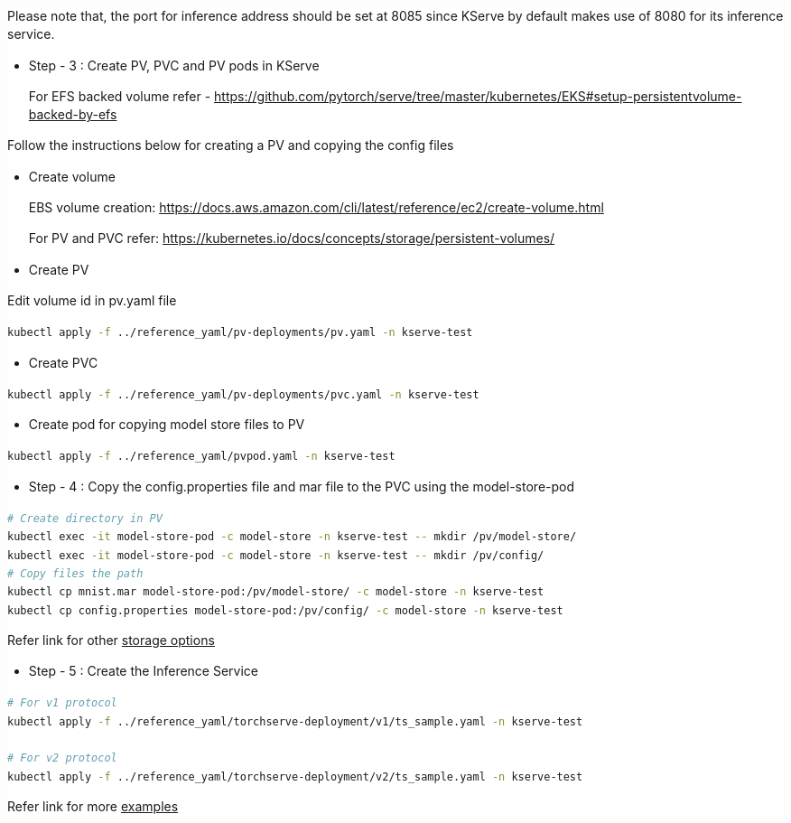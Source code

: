 Please note that, the port for inference address should be set at 8085 since KServe by default makes use of 8080 for its inference service.

- Step - 3 : Create PV, PVC and PV pods in KServe

  For EFS backed volume refer - https://github.com/pytorch/serve/tree/master/kubernetes/EKS#setup-persistentvolume-backed-by-efs


Follow the instructions below for creating a PV and copying the config files

- Create volume

  EBS volume creation: https://docs.aws.amazon.com/cli/latest/reference/ec2/create-volume.html

  For PV and PVC refer: https://kubernetes.io/docs/concepts/storage/persistent-volumes/

- Create PV

Edit volume id in pv.yaml file

```bash
kubectl apply -f ../reference_yaml/pv-deployments/pv.yaml -n kserve-test
```

- Create PVC

```bash
kubectl apply -f ../reference_yaml/pv-deployments/pvc.yaml -n kserve-test
```

- Create pod for copying model store files to PV

```bash
kubectl apply -f ../reference_yaml/pvpod.yaml -n kserve-test
```

- Step - 4 : Copy the config.properties file and mar file to the PVC using the model-store-pod

```bash
# Create directory in PV
kubectl exec -it model-store-pod -c model-store -n kserve-test -- mkdir /pv/model-store/
kubectl exec -it model-store-pod -c model-store -n kserve-test -- mkdir /pv/config/
# Copy files the path
kubectl cp mnist.mar model-store-pod:/pv/model-store/ -c model-store -n kserve-test
kubectl cp config.properties model-store-pod:/pv/config/ -c model-store -n kserve-test
```

Refer link for other [storage options](https://github.com/kserve/kserve/tree/master/docs/samples/storage)

- Step - 5 : Create the Inference Service

```bash
# For v1 protocol
kubectl apply -f ../reference_yaml/torchserve-deployment/v1/ts_sample.yaml -n kserve-test

# For v2 protocol
kubectl apply -f ../reference_yaml/torchserve-deployment/v2/ts_sample.yaml -n kserve-test
```

Refer link for more [examples](https://github.com/kserve/kserve/tree/master/docs/samples/v1beta1/torchserve)
